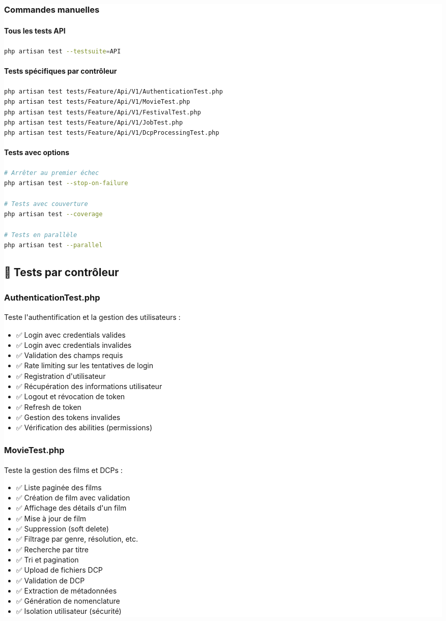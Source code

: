 ### Commandes manuelles

#### Tous les tests API
```bash
php artisan test --testsuite=API
```

#### Tests spécifiques par contrôleur
```bash
php artisan test tests/Feature/Api/V1/AuthenticationTest.php
php artisan test tests/Feature/Api/V1/MovieTest.php
php artisan test tests/Feature/Api/V1/FestivalTest.php
php artisan test tests/Feature/Api/V1/JobTest.php
php artisan test tests/Feature/Api/V1/DcpProcessingTest.php
```

#### Tests avec options
```bash
# Arrêter au premier échec
php artisan test --stop-on-failure

# Tests avec couverture
php artisan test --coverage

# Tests en parallèle
php artisan test --parallel
```

## 🧪 Tests par contrôleur

### AuthenticationTest.php

Teste l'authentification et la gestion des utilisateurs :

- ✅ Login avec credentials valides
- ✅ Login avec credentials invalides  
- ✅ Validation des champs requis
- ✅ Rate limiting sur les tentatives de login
- ✅ Registration d'utilisateur
- ✅ Récupération des informations utilisateur
- ✅ Logout et révocation de token
- ✅ Refresh de token
- ✅ Gestion des tokens invalides
- ✅ Vérification des abilities (permissions)

### MovieTest.php

Teste la gestion des films et DCPs :

- ✅ Liste paginée des films
- ✅ Création de film avec validation
- ✅ Affichage des détails d'un film
- ✅ Mise à jour de film
- ✅ Suppression (soft delete)
- ✅ Filtrage par genre, résolution, etc.
- ✅ Recherche par titre
- ✅ Tri et pagination
- ✅ Upload de fichiers DCP
- ✅ Validation de DCP
- ✅ Extraction de métadonnées
- ✅ Génération de nomenclature
- ✅ Isolation utilisateur (sécurité)
